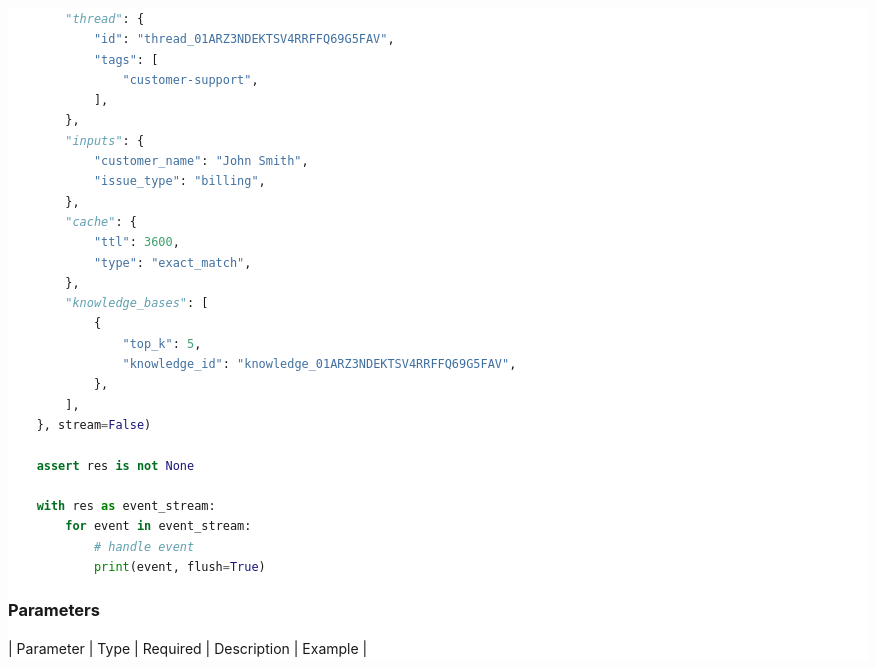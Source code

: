 ```python
        "thread": {
            "id": "thread_01ARZ3NDEKTSV4RRFFQ69G5FAV",
            "tags": [
                "customer-support",
            ],
        },
        "inputs": {
            "customer_name": "John Smith",
            "issue_type": "billing",
        },
        "cache": {
            "ttl": 3600,
            "type": "exact_match",
        },
        "knowledge_bases": [
            {
                "top_k": 5,
                "knowledge_id": "knowledge_01ARZ3NDEKTSV4RRFFQ69G5FAV",
            },
        ],
    }, stream=False)

    assert res is not None

    with res as event_stream:
        for event in event_stream:
            # handle event
            print(event, flush=True)

```

### Parameters

| Parameter                                                                                                                                                                                                                                                                                                                                                                                                                                                                                                                                                                               | Type                                                                                                                                                                                                                                                                                                                                                                                                                                                                                                                                                                                    | Required                                                                                                                                                                                                                                                                                                                                                                                                                                                                                                                                                                                | Description                                                                                                                                                                                                                                                                                                                                                                                                                                                                                                                                                                             | Example                                                                                                                                                                                                                                                                                                                                                                                                                                                                                                                                                                                 |